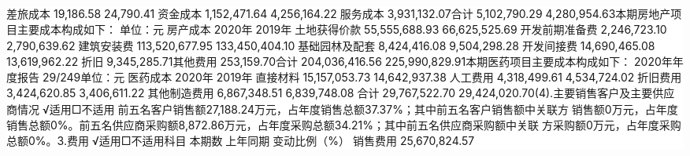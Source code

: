 差旅成本
19,186.58
24,790.41
资金成本
1,152,471.64
4,256,164.22
服务成本
3,931,132.07合计
5,102,790.29
4,280,954.63本期房地产项目主要成本构成如下：
单位：元
房产成本
2020年
2019年
土地获得价款
55,555,688.93
66,625,525.69
开发前期准备费
2,246,723.10
2,790,639.62
建筑安装费
113,520,677.95
133,450,404.10
基础园林及配套
8,424,416.08
9,504,298.28
开发间接费
14,690,465.08
13,619,962.22
折旧
9,345,285.71其他费用
253,159.70合计
204,036,416.56
225,990,829.91本期医药项目主要成本构成如下：
2020年年度报告
29/249单位：元
医药成本
2020年
2019年
直接材料
15,157,053.73
14,642,937.38
人工费用
4,318,499.61
4,534,724.02
折旧费用
3,424,620.85
3,406,611.22
其他制造费用
6,867,348.51
6,839,748.08
合计
29,767,522.70
29,424,020.70(4).主要销售客户及主要供应商情况
√适用□不适用
前五名客户销售额27,188.24万元，占年度销售总额37.37%；其中前五名客户销售额中关联方
销售额0万元，占年度销售总额0%。前五名供应商采购额8,872.86万元，占年度采购总额34.21%；其中前五名供应商采购额中关联
方采购额0万元，占年度采购总额0%。3.费用
√适用□不适用科目
本期数
上年同期
变动比例（%）
销售费用
25,670,824.57